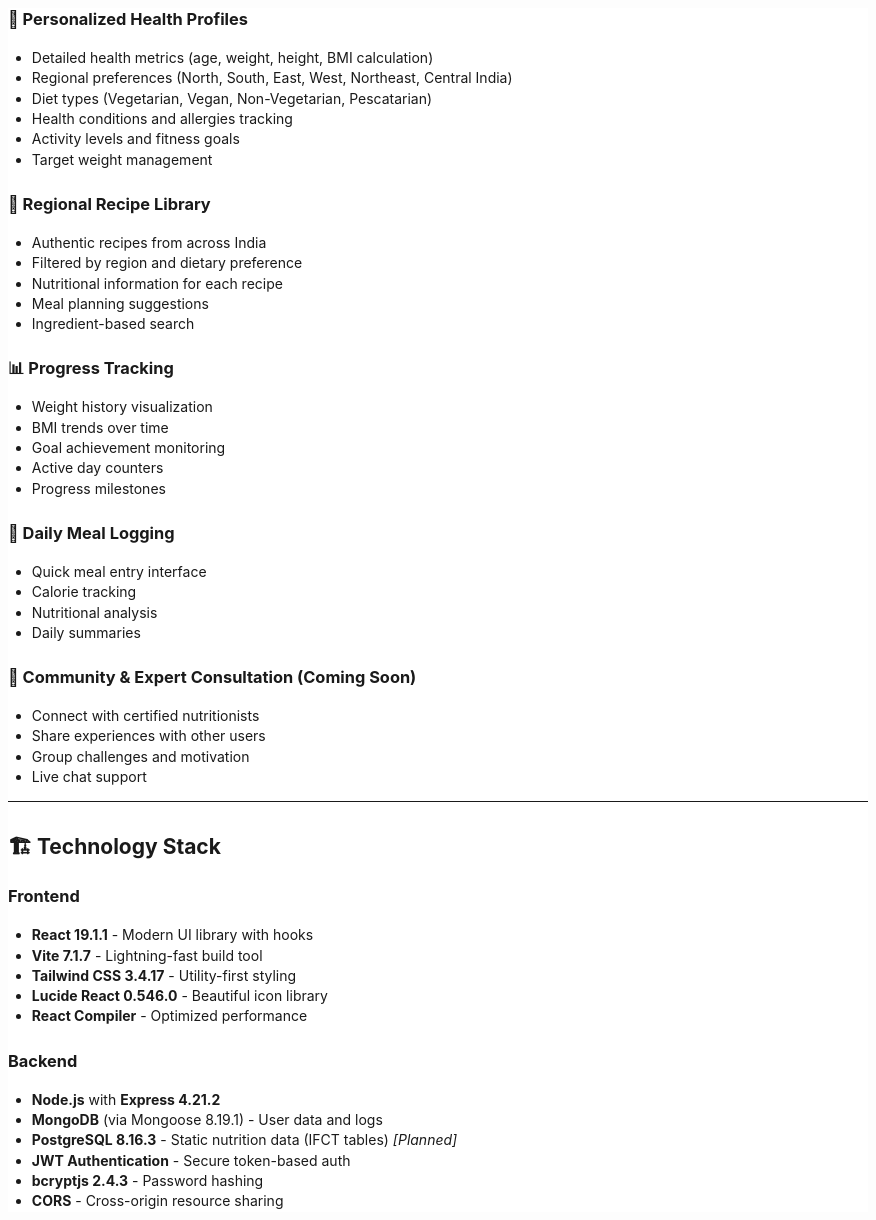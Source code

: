 ### 👤 Personalized Health Profiles
- Detailed health metrics (age, weight, height, BMI calculation)
- Regional preferences (North, South, East, West, Northeast, Central India)
- Diet types (Vegetarian, Vegan, Non-Vegetarian, Pescatarian)
- Health conditions and allergies tracking
- Activity levels and fitness goals
- Target weight management

### 🍛 Regional Recipe Library
- Authentic recipes from across India
- Filtered by region and dietary preference
- Nutritional information for each recipe
- Meal planning suggestions
- Ingredient-based search

### 📊 Progress Tracking
- Weight history visualization
- BMI trends over time
- Goal achievement monitoring
- Active day counters
- Progress milestones

### 📅 Daily Meal Logging
- Quick meal entry interface
- Calorie tracking
- Nutritional analysis
- Daily summaries

### 👥 Community & Expert Consultation (Coming Soon)
- Connect with certified nutritionists
- Share experiences with other users
- Group challenges and motivation
- Live chat support

---

## 🏗️ Technology Stack

### Frontend
- **React 19.1.1** - Modern UI library with hooks
- **Vite 7.1.7** - Lightning-fast build tool
- **Tailwind CSS 3.4.17** - Utility-first styling
- **Lucide React 0.546.0** - Beautiful icon library
- **React Compiler** - Optimized performance

### Backend
- **Node.js** with **Express 4.21.2**
- **MongoDB** (via Mongoose 8.19.1) - User data and logs
- **PostgreSQL 8.16.3** - Static nutrition data (IFCT tables) *[Planned]*
- **JWT Authentication** - Secure token-based auth
- **bcryptjs 2.4.3** - Password hashing
- **CORS** - Cross-origin resource sharing
